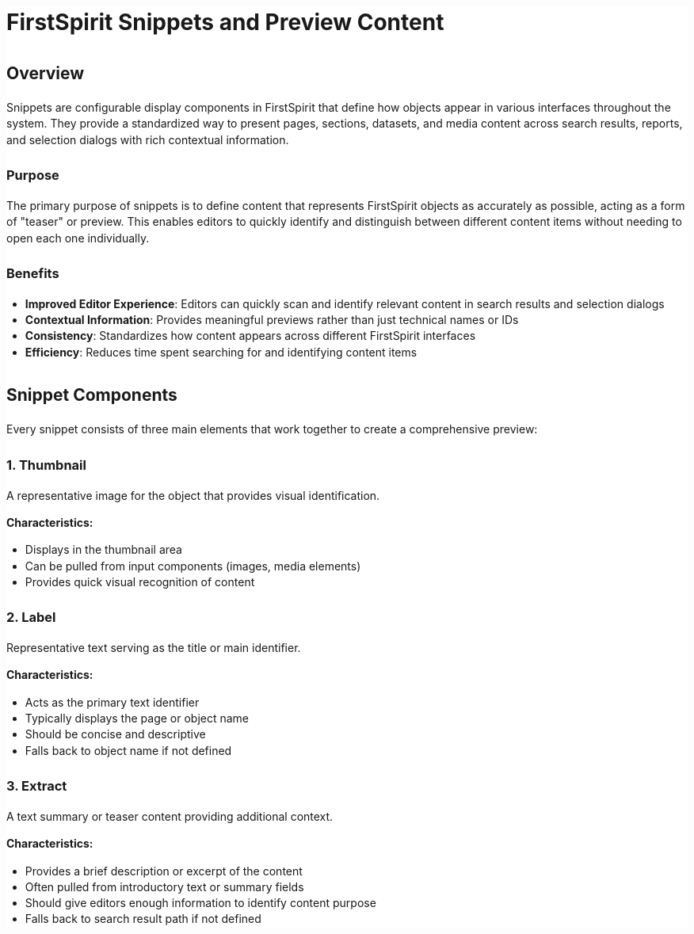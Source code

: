 # FirstSpirit Snippets and Preview Content

## Overview

Snippets are configurable display components in FirstSpirit that define how objects appear in various interfaces throughout the system. They provide a standardized way to present pages, sections, datasets, and media content across search results, reports, and selection dialogs with rich contextual information.

### Purpose

The primary purpose of snippets is to define content that represents FirstSpirit objects as accurately as possible, acting as a form of "teaser" or preview. This enables editors to quickly identify and distinguish between different content items without needing to open each one individually.

### Benefits

- **Improved Editor Experience**: Editors can quickly scan and identify relevant content in search results and selection dialogs
- **Contextual Information**: Provides meaningful previews rather than just technical names or IDs
- **Consistency**: Standardizes how content appears across different FirstSpirit interfaces
- **Efficiency**: Reduces time spent searching for and identifying content items

## Snippet Components

Every snippet consists of three main elements that work together to create a comprehensive preview:

### 1. Thumbnail

A representative image for the object that provides visual identification.

**Characteristics:**
- Displays in the thumbnail area
- Can be pulled from input components (images, media elements)
- Provides quick visual recognition of content

### 2. Label

Representative text serving as the title or main identifier.

**Characteristics:**
- Acts as the primary text identifier
- Typically displays the page or object name
- Should be concise and descriptive
- Falls back to object name if not defined

### 3. Extract

A text summary or teaser content providing additional context.

**Characteristics:**
- Provides a brief description or excerpt of the content
- Often pulled from introductory text or summary fields
- Should give editors enough information to identify content purpose
- Falls back to search result path if not defined
